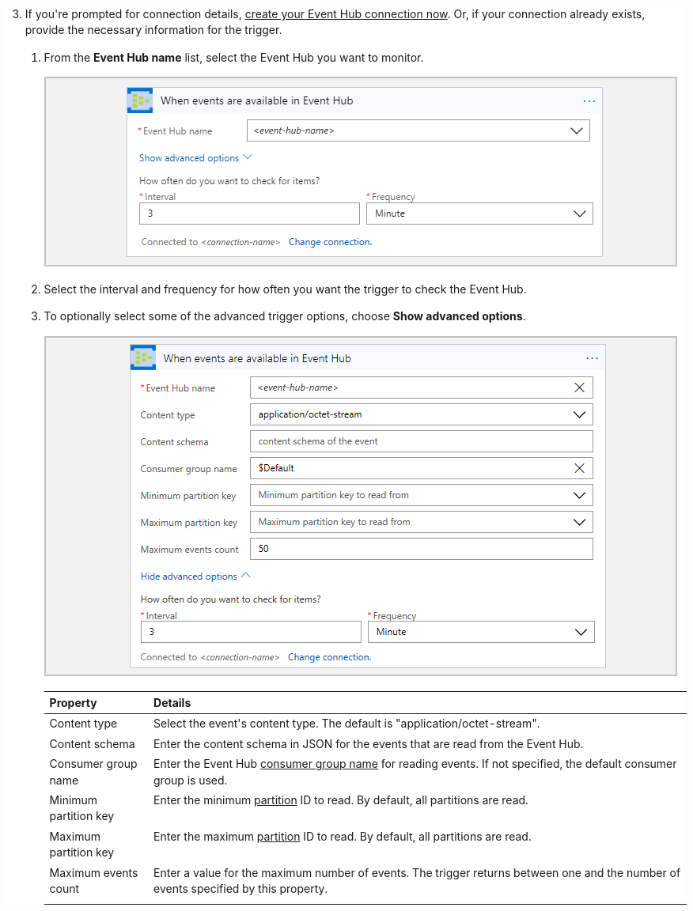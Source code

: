 3. If you're prompted for connection details, 
[create your Event Hub connection now](#create-connection). 
Or, if your connection already exists, 
provide the necessary information for the trigger.

   1. From the **Event Hub name** list, select the Event Hub you want to monitor.

      ![Specify Event Hub or consumer group](./media/connectors-create-api-azure-event-hubs/select-event-hub.png)

   2. Select the interval and frequency for how often you want 
   the trigger to check the Event Hub.
 
   3. To optionally select some of the advanced trigger options, choose **Show advanced options**.
   
      ![Trigger advanced options](./media/connectors-create-api-azure-event-hubs/event-hubs-trigger-advanced.png)

      | Property | Details | 
      |----------|---------| 
      | Content type  | Select the event's content type. The default is "application/octet-stream". |
      | Content schema | Enter the content schema in JSON for the events that are read from the Event Hub. |
      | Consumer group name | Enter the Event Hub [consumer group name](../event-hubs/event-hubs-features.md#consumer-groups) for reading events. If not specified, the default consumer group is used. |
      | Minimum partition key | Enter the minimum [partition](../event-hubs/event-hubs-features.md#partitions) ID to read. By default, all partitions are read. |
      | Maximum partition key | Enter the maximum [partition](../event-hubs/event-hubs-features.md#partitions) ID to read. By default, all partitions are read. |
      | Maximum events count | Enter a value for the maximum number of events. The trigger returns between one and the number of events specified by this property. |
      |||
